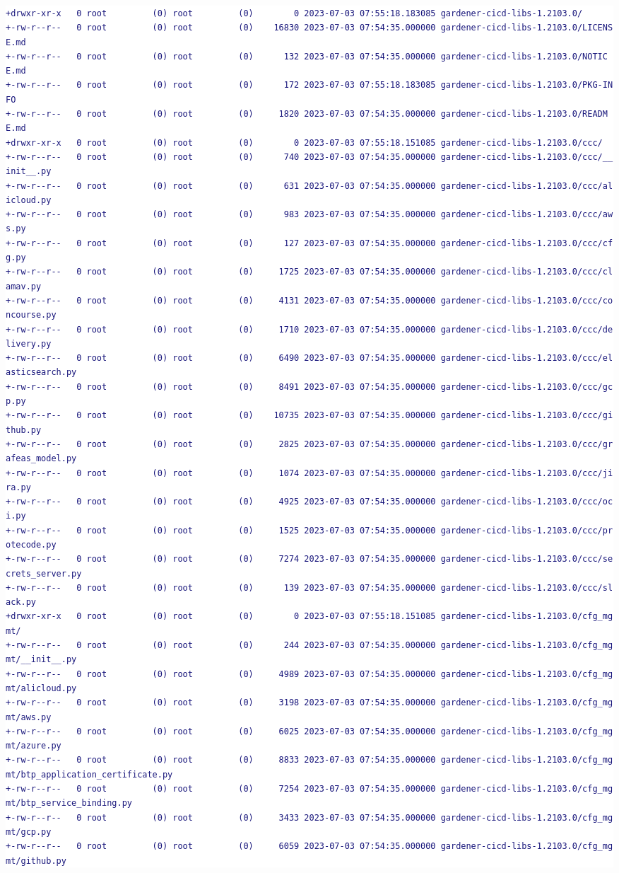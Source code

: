 ```diff
+drwxr-xr-x   0 root         (0) root         (0)        0 2023-07-03 07:55:18.183085 gardener-cicd-libs-1.2103.0/
+-rw-r--r--   0 root         (0) root         (0)    16830 2023-07-03 07:54:35.000000 gardener-cicd-libs-1.2103.0/LICENSE.md
+-rw-r--r--   0 root         (0) root         (0)      132 2023-07-03 07:54:35.000000 gardener-cicd-libs-1.2103.0/NOTICE.md
+-rw-r--r--   0 root         (0) root         (0)      172 2023-07-03 07:55:18.183085 gardener-cicd-libs-1.2103.0/PKG-INFO
+-rw-r--r--   0 root         (0) root         (0)     1820 2023-07-03 07:54:35.000000 gardener-cicd-libs-1.2103.0/README.md
+drwxr-xr-x   0 root         (0) root         (0)        0 2023-07-03 07:55:18.151085 gardener-cicd-libs-1.2103.0/ccc/
+-rw-r--r--   0 root         (0) root         (0)      740 2023-07-03 07:54:35.000000 gardener-cicd-libs-1.2103.0/ccc/__init__.py
+-rw-r--r--   0 root         (0) root         (0)      631 2023-07-03 07:54:35.000000 gardener-cicd-libs-1.2103.0/ccc/alicloud.py
+-rw-r--r--   0 root         (0) root         (0)      983 2023-07-03 07:54:35.000000 gardener-cicd-libs-1.2103.0/ccc/aws.py
+-rw-r--r--   0 root         (0) root         (0)      127 2023-07-03 07:54:35.000000 gardener-cicd-libs-1.2103.0/ccc/cfg.py
+-rw-r--r--   0 root         (0) root         (0)     1725 2023-07-03 07:54:35.000000 gardener-cicd-libs-1.2103.0/ccc/clamav.py
+-rw-r--r--   0 root         (0) root         (0)     4131 2023-07-03 07:54:35.000000 gardener-cicd-libs-1.2103.0/ccc/concourse.py
+-rw-r--r--   0 root         (0) root         (0)     1710 2023-07-03 07:54:35.000000 gardener-cicd-libs-1.2103.0/ccc/delivery.py
+-rw-r--r--   0 root         (0) root         (0)     6490 2023-07-03 07:54:35.000000 gardener-cicd-libs-1.2103.0/ccc/elasticsearch.py
+-rw-r--r--   0 root         (0) root         (0)     8491 2023-07-03 07:54:35.000000 gardener-cicd-libs-1.2103.0/ccc/gcp.py
+-rw-r--r--   0 root         (0) root         (0)    10735 2023-07-03 07:54:35.000000 gardener-cicd-libs-1.2103.0/ccc/github.py
+-rw-r--r--   0 root         (0) root         (0)     2825 2023-07-03 07:54:35.000000 gardener-cicd-libs-1.2103.0/ccc/grafeas_model.py
+-rw-r--r--   0 root         (0) root         (0)     1074 2023-07-03 07:54:35.000000 gardener-cicd-libs-1.2103.0/ccc/jira.py
+-rw-r--r--   0 root         (0) root         (0)     4925 2023-07-03 07:54:35.000000 gardener-cicd-libs-1.2103.0/ccc/oci.py
+-rw-r--r--   0 root         (0) root         (0)     1525 2023-07-03 07:54:35.000000 gardener-cicd-libs-1.2103.0/ccc/protecode.py
+-rw-r--r--   0 root         (0) root         (0)     7274 2023-07-03 07:54:35.000000 gardener-cicd-libs-1.2103.0/ccc/secrets_server.py
+-rw-r--r--   0 root         (0) root         (0)      139 2023-07-03 07:54:35.000000 gardener-cicd-libs-1.2103.0/ccc/slack.py
+drwxr-xr-x   0 root         (0) root         (0)        0 2023-07-03 07:55:18.151085 gardener-cicd-libs-1.2103.0/cfg_mgmt/
+-rw-r--r--   0 root         (0) root         (0)      244 2023-07-03 07:54:35.000000 gardener-cicd-libs-1.2103.0/cfg_mgmt/__init__.py
+-rw-r--r--   0 root         (0) root         (0)     4989 2023-07-03 07:54:35.000000 gardener-cicd-libs-1.2103.0/cfg_mgmt/alicloud.py
+-rw-r--r--   0 root         (0) root         (0)     3198 2023-07-03 07:54:35.000000 gardener-cicd-libs-1.2103.0/cfg_mgmt/aws.py
+-rw-r--r--   0 root         (0) root         (0)     6025 2023-07-03 07:54:35.000000 gardener-cicd-libs-1.2103.0/cfg_mgmt/azure.py
+-rw-r--r--   0 root         (0) root         (0)     8833 2023-07-03 07:54:35.000000 gardener-cicd-libs-1.2103.0/cfg_mgmt/btp_application_certificate.py
+-rw-r--r--   0 root         (0) root         (0)     7254 2023-07-03 07:54:35.000000 gardener-cicd-libs-1.2103.0/cfg_mgmt/btp_service_binding.py
+-rw-r--r--   0 root         (0) root         (0)     3433 2023-07-03 07:54:35.000000 gardener-cicd-libs-1.2103.0/cfg_mgmt/gcp.py
+-rw-r--r--   0 root         (0) root         (0)     6059 2023-07-03 07:54:35.000000 gardener-cicd-libs-1.2103.0/cfg_mgmt/github.py
```